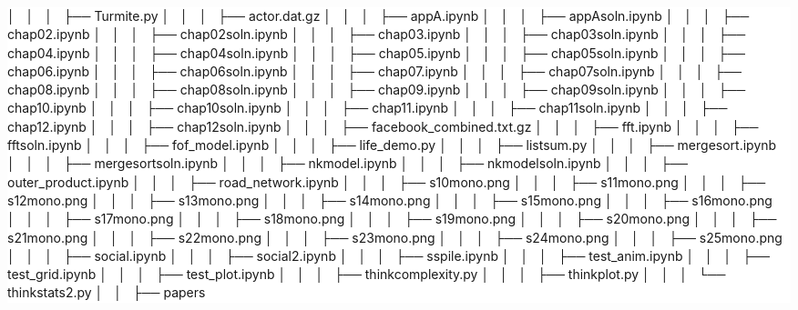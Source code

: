 │   │   │   ├── Turmite.py
│   │   │   ├── actor.dat.gz
│   │   │   ├── appA.ipynb
│   │   │   ├── appAsoln.ipynb
│   │   │   ├── chap02.ipynb
│   │   │   ├── chap02soln.ipynb
│   │   │   ├── chap03.ipynb
│   │   │   ├── chap03soln.ipynb
│   │   │   ├── chap04.ipynb
│   │   │   ├── chap04soln.ipynb
│   │   │   ├── chap05.ipynb
│   │   │   ├── chap05soln.ipynb
│   │   │   ├── chap06.ipynb
│   │   │   ├── chap06soln.ipynb
│   │   │   ├── chap07.ipynb
│   │   │   ├── chap07soln.ipynb
│   │   │   ├── chap08.ipynb
│   │   │   ├── chap08soln.ipynb
│   │   │   ├── chap09.ipynb
│   │   │   ├── chap09soln.ipynb
│   │   │   ├── chap10.ipynb
│   │   │   ├── chap10soln.ipynb
│   │   │   ├── chap11.ipynb
│   │   │   ├── chap11soln.ipynb
│   │   │   ├── chap12.ipynb
│   │   │   ├── chap12soln.ipynb
│   │   │   ├── facebook_combined.txt.gz
│   │   │   ├── fft.ipynb
│   │   │   ├── fftsoln.ipynb
│   │   │   ├── fof_model.ipynb
│   │   │   ├── life_demo.py
│   │   │   ├── listsum.py
│   │   │   ├── mergesort.ipynb
│   │   │   ├── mergesortsoln.ipynb
│   │   │   ├── nkmodel.ipynb
│   │   │   ├── nkmodelsoln.ipynb
│   │   │   ├── outer_product.ipynb
│   │   │   ├── road_network.ipynb
│   │   │   ├── s10mono.png
│   │   │   ├── s11mono.png
│   │   │   ├── s12mono.png
│   │   │   ├── s13mono.png
│   │   │   ├── s14mono.png
│   │   │   ├── s15mono.png
│   │   │   ├── s16mono.png
│   │   │   ├── s17mono.png
│   │   │   ├── s18mono.png
│   │   │   ├── s19mono.png
│   │   │   ├── s20mono.png
│   │   │   ├── s21mono.png
│   │   │   ├── s22mono.png
│   │   │   ├── s23mono.png
│   │   │   ├── s24mono.png
│   │   │   ├── s25mono.png
│   │   │   ├── social.ipynb
│   │   │   ├── social2.ipynb
│   │   │   ├── sspile.ipynb
│   │   │   ├── test_anim.ipynb
│   │   │   ├── test_grid.ipynb
│   │   │   ├── test_plot.ipynb
│   │   │   ├── thinkcomplexity.py
│   │   │   ├── thinkplot.py
│   │   │   └── thinkstats2.py
│   │   ├── papers